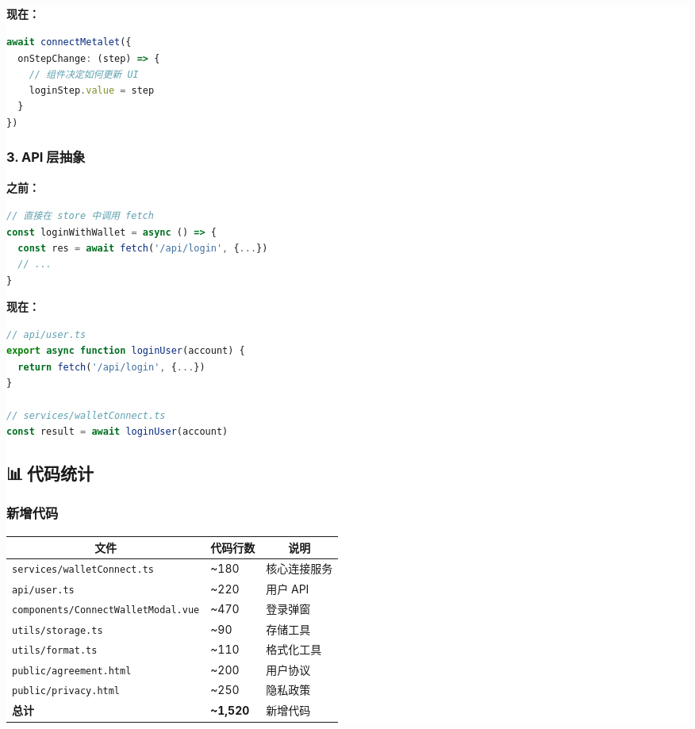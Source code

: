**现在：**
```typescript
await connectMetalet({
  onStepChange: (step) => {
    // 组件决定如何更新 UI
    loginStep.value = step
  }
})
```

### 3. API 层抽象

**之前：**
```typescript
// 直接在 store 中调用 fetch
const loginWithWallet = async () => {
  const res = await fetch('/api/login', {...})
  // ...
}
```

**现在：**
```typescript
// api/user.ts
export async function loginUser(account) {
  return fetch('/api/login', {...})
}

// services/walletConnect.ts
const result = await loginUser(account)
```

## 📊 代码统计

### 新增代码

| 文件 | 代码行数 | 说明 |
|------|---------|------|
| `services/walletConnect.ts` | ~180 | 核心连接服务 |
| `api/user.ts` | ~220 | 用户 API |
| `components/ConnectWalletModal.vue` | ~470 | 登录弹窗 |
| `utils/storage.ts` | ~90 | 存储工具 |
| `utils/format.ts` | ~110 | 格式化工具 |
| `public/agreement.html` | ~200 | 用户协议 |
| `public/privacy.html` | ~250 | 隐私政策 |
| **总计** | **~1,520** | 新增代码 |
